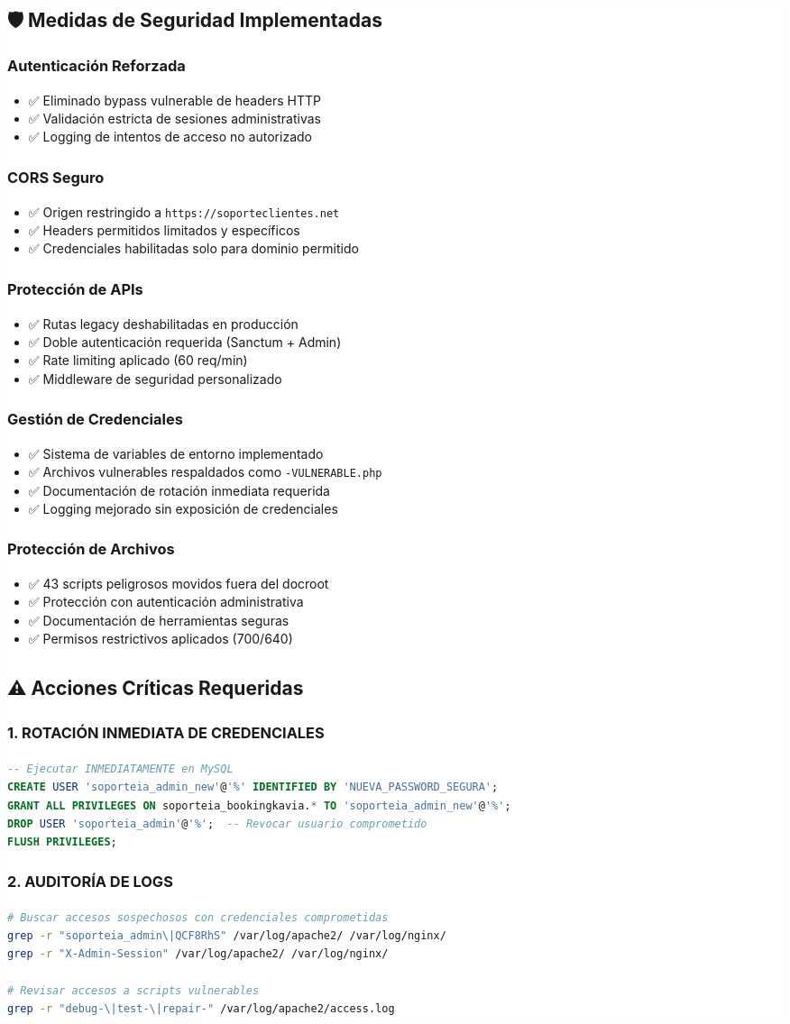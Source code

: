 ## 🛡️ Medidas de Seguridad Implementadas

### Autenticación Reforzada
- ✅ Eliminado bypass vulnerable de headers HTTP
- ✅ Validación estricta de sesiones administrativas
- ✅ Logging de intentos de acceso no autorizado

### CORS Seguro
- ✅ Origen restringido a `https://soporteclientes.net`
- ✅ Headers permitidos limitados y específicos
- ✅ Credenciales habilitadas solo para dominio permitido

### Protección de APIs
- ✅ Rutas legacy deshabilitadas en producción
- ✅ Doble autenticación requerida (Sanctum + Admin)
- ✅ Rate limiting aplicado (60 req/min)
- ✅ Middleware de seguridad personalizado

### Gestión de Credenciales
- ✅ Sistema de variables de entorno implementado
- ✅ Archivos vulnerables respaldados como `-VULNERABLE.php`
- ✅ Documentación de rotación inmediata requerida
- ✅ Logging mejorado sin exposición de credenciales

### Protección de Archivos
- ✅ 43 scripts peligrosos movidos fuera del docroot
- ✅ Protección con autenticación administrativa
- ✅ Documentación de herramientas seguras
- ✅ Permisos restrictivos aplicados (700/640)

## ⚠️ Acciones Críticas Requeridas

### 1. ROTACIÓN INMEDIATA DE CREDENCIALES
```sql
-- Ejecutar INMEDIATAMENTE en MySQL
CREATE USER 'soporteia_admin_new'@'%' IDENTIFIED BY 'NUEVA_PASSWORD_SEGURA';
GRANT ALL PRIVILEGES ON soporteia_bookingkavia.* TO 'soporteia_admin_new'@'%';
DROP USER 'soporteia_admin'@'%';  -- Revocar usuario comprometido
FLUSH PRIVILEGES;
```

### 2. AUDITORÍA DE LOGS
```bash
# Buscar accesos sospechosos con credenciales comprometidas
grep -r "soporteia_admin\|QCF8RhS" /var/log/apache2/ /var/log/nginx/
grep -r "X-Admin-Session" /var/log/apache2/ /var/log/nginx/

# Revisar accesos a scripts vulnerables
grep -r "debug-\|test-\|repair-" /var/log/apache2/access.log
```
